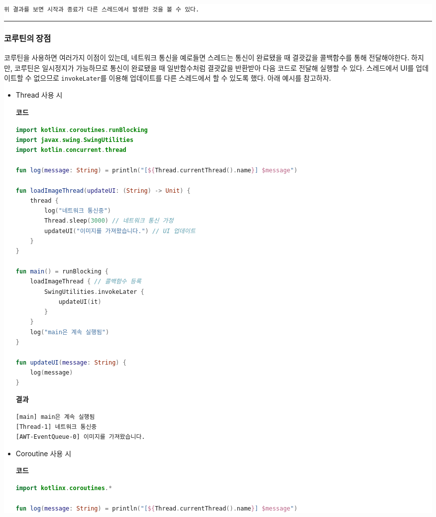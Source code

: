     위 결과를 보면 시작과 종료가 다른 스레드에서 발생한 것을 볼 수 있다.

---

### 코루틴의 장점
코루틴을 사용하면 여러가지 이점이 있는데, 네트워크 통신을 예로들면 스레드는 통신이 완료됐을 때 결괏값을 콜백함수를 통해 전달해야한다. 하지만, 코루틴은 일시정지가 가능하므로 통신이 완료됐을 때 일반함수처럼 결괏값을 반환받아 다음 코드로 전달해 실행할 수 있다. 스레드에서 UI를 업데이트할 수 없으므로 `invokeLater`를 이용해 업데이트를 다른 스레드에서 할 수 있도록 했다. 아래 예시를 참고하자. 

- Thread 사용 시
    
    **코드**
    ```kotlin
    import kotlinx.coroutines.runBlocking
    import javax.swing.SwingUtilities
    import kotlin.concurrent.thread

    fun log(message: String) = println("[${Thread.currentThread().name}] $message")

    fun loadImageThread(updateUI: (String) -> Unit) {
        thread {
            log("네트워크 통신중")
            Thread.sleep(3000) // 네트워크 통신 가정
            updateUI("이미지를 가져왔습니다.") // UI 업데이트
        }
    }

    fun main() = runBlocking {
        loadImageThread { // 콜백함수 등록
            SwingUtilities.invokeLater {
                updateUI(it)
            }
        }
        log("main은 계속 실행됨")
    }

    fun updateUI(message: String) {
        log(message)
    }
    ```

    **결과**
    ```text
    [main] main은 계속 실행됨
    [Thread-1] 네트워크 통신중
    [AWT-EventQueue-0] 이미지를 가져왔습니다.
    ```
    
- Coroutine 사용 시 

    **코드**
    ```kotlin
    import kotlinx.coroutines.*

    fun log(message: String) = println("[${Thread.currentThread().name}] $message")
